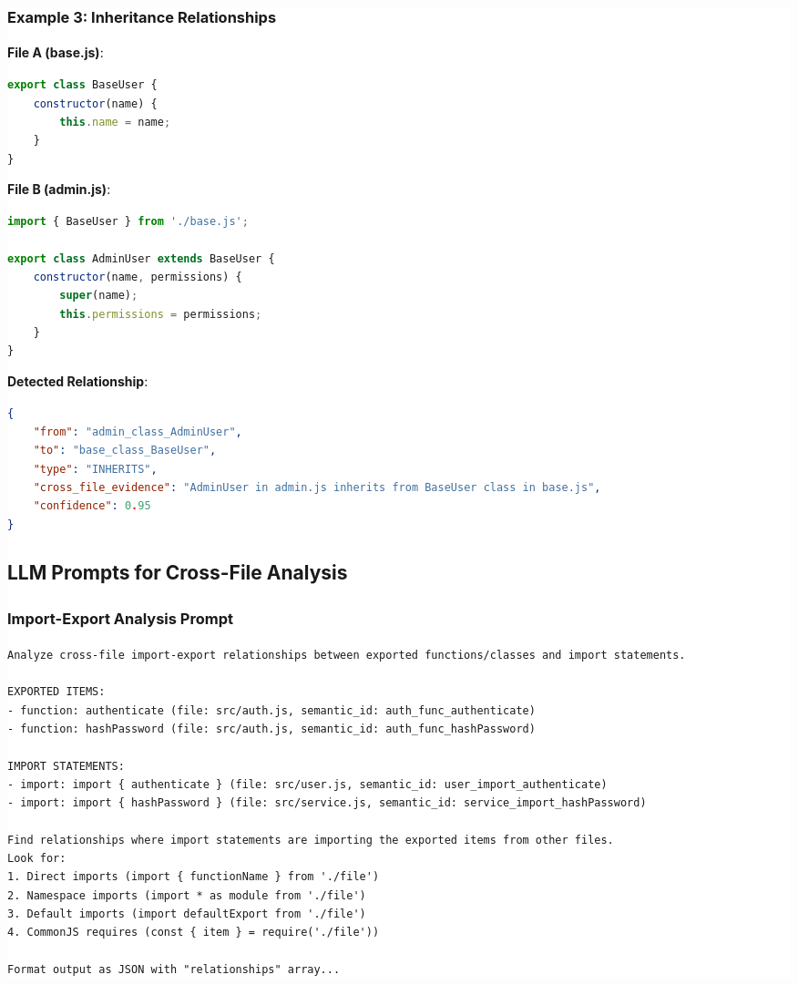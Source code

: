 ### Example 3: Inheritance Relationships

**File A (base.js)**:
```javascript
export class BaseUser {
    constructor(name) {
        this.name = name;
    }
}
```

**File B (admin.js)**:
```javascript
import { BaseUser } from './base.js';

export class AdminUser extends BaseUser {
    constructor(name, permissions) {
        super(name);
        this.permissions = permissions;
    }
}
```

**Detected Relationship**:
```json
{
    "from": "admin_class_AdminUser",
    "to": "base_class_BaseUser",
    "type": "INHERITS",
    "cross_file_evidence": "AdminUser in admin.js inherits from BaseUser class in base.js", 
    "confidence": 0.95
}
```

## LLM Prompts for Cross-File Analysis

### Import-Export Analysis Prompt

```
Analyze cross-file import-export relationships between exported functions/classes and import statements.

EXPORTED ITEMS:
- function: authenticate (file: src/auth.js, semantic_id: auth_func_authenticate)
- function: hashPassword (file: src/auth.js, semantic_id: auth_func_hashPassword)

IMPORT STATEMENTS:  
- import: import { authenticate } (file: src/user.js, semantic_id: user_import_authenticate)
- import: import { hashPassword } (file: src/service.js, semantic_id: service_import_hashPassword)

Find relationships where import statements are importing the exported items from other files.
Look for:
1. Direct imports (import { functionName } from './file')
2. Namespace imports (import * as module from './file') 
3. Default imports (import defaultExport from './file')
4. CommonJS requires (const { item } = require('./file'))

Format output as JSON with "relationships" array...
```
